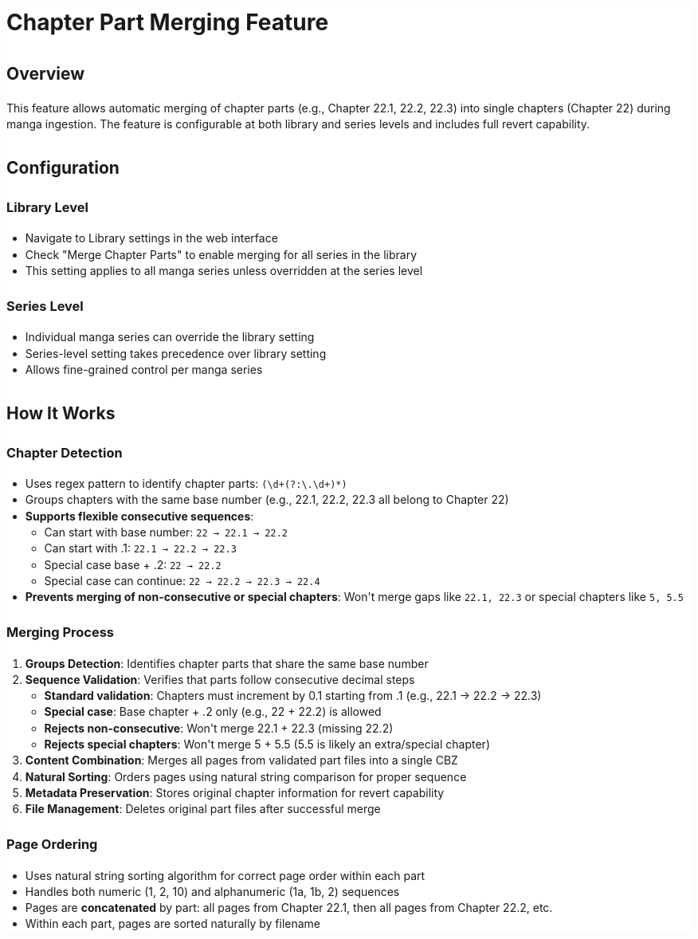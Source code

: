 # Chapter Part Merging Feature

## Overview
This feature allows automatic merging of chapter parts (e.g., Chapter 22.1, 22.2, 22.3) into single chapters (Chapter 22) during manga ingestion. The feature is configurable at both library and series levels and includes full revert capability.

## Configuration

### Library Level
- Navigate to Library settings in the web interface
- Check "Merge Chapter Parts" to enable merging for all series in the library
- This setting applies to all manga series unless overridden at the series level

### Series Level  
- Individual manga series can override the library setting
- Series-level setting takes precedence over library setting
- Allows fine-grained control per manga series

## How It Works

### Chapter Detection  
- Uses regex pattern to identify chapter parts: `(\d+(?:\.\d+)*)`
- Groups chapters with the same base number (e.g., 22.1, 22.2, 22.3 all belong to Chapter 22)
- **Supports flexible consecutive sequences**:
  - Can start with base number: `22 → 22.1 → 22.2`
  - Can start with .1: `22.1 → 22.2 → 22.3`
  - Special case base + .2: `22 → 22.2`
  - Special case can continue: `22 → 22.2 → 22.3 → 22.4`
- **Prevents merging of non-consecutive or special chapters**: Won't merge gaps like `22.1, 22.3` or special chapters like `5, 5.5`

### Merging Process
1. **Groups Detection**: Identifies chapter parts that share the same base number
2. **Sequence Validation**: Verifies that parts follow consecutive decimal steps
   - **Standard validation**: Chapters must increment by 0.1 starting from .1 (e.g., 22.1 → 22.2 → 22.3)
   - **Special case**: Base chapter + .2 only (e.g., 22 + 22.2) is allowed
   - **Rejects non-consecutive**: Won't merge 22.1 + 22.3 (missing 22.2)
   - **Rejects special chapters**: Won't merge 5 + 5.5 (5.5 is likely an extra/special chapter)
3. **Content Combination**: Merges all pages from validated part files into a single CBZ
4. **Natural Sorting**: Orders pages using natural string comparison for proper sequence
5. **Metadata Preservation**: Stores original chapter information for revert capability
6. **File Management**: Deletes original part files after successful merge

### Page Ordering
- Uses natural string sorting algorithm for correct page order within each part
- Handles both numeric (1, 2, 10) and alphanumeric (1a, 1b, 2) sequences  
- Pages are **concatenated** by part: all pages from Chapter 22.1, then all pages from Chapter 22.2, etc.
- Within each part, pages are sorted naturally by filename
